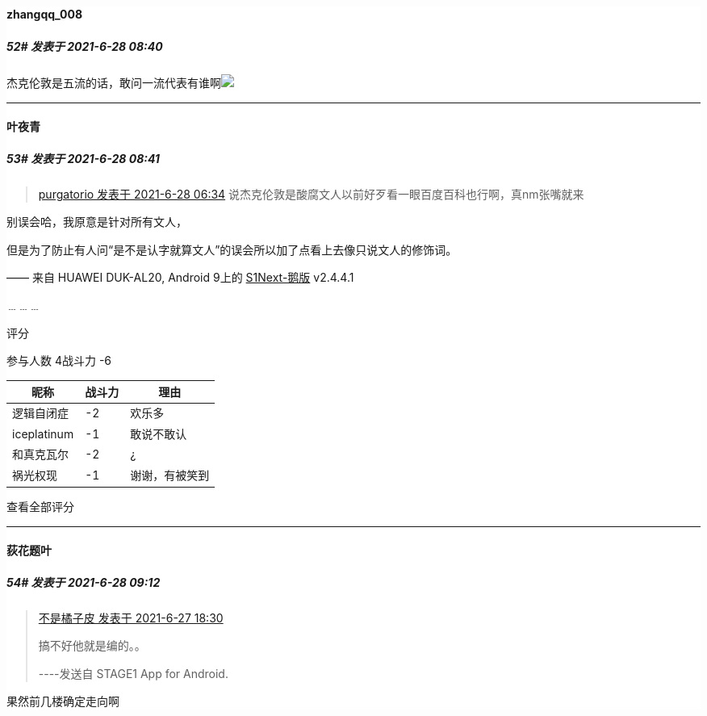 ####  zhangqq_008  
##### 52#       发表于 2021-6-28 08:40


杰克伦敦是五流的话，敢问一流代表有谁啊<img src="https://static.saraba1st.com/image/smiley/face2017/067.png" referrerpolicy="no-referrer">


*****

####  叶夜青  
##### 53#       发表于 2021-6-28 08:41


<blockquote><a href="httphttps://bbs.saraba1st.com/2b/forum.php?mod=redirect&amp;goto=findpost&amp;pid=51763687&amp;ptid=2012278" target="_blank">purgatorio 发表于 2021-6-28 06:34</a>
说杰克伦敦是酸腐文人以前好歹看一眼百度百科也行啊，真nm张嘴就来</blockquote>
别误会哈，我原意是针对所有文人，


但是为了防止有人问“是不是认字就算文人”的误会所以加了点看上去像只说文人的修饰词。

—— 来自 HUAWEI DUK-AL20, Android 9上的 [S1Next-鹅版](https://github.com/ykrank/S1-Next/releases) v2.4.4.1


﹍﹍﹍

评分


 参与人数 4战斗力 -6

|昵称|战斗力|理由|
|----|---|---|
| 逻辑自闭症|-2|欢乐多|
| iceplatinum|-1|敢说不敢认|
| 和真克瓦尔|-2|¿|
| 祸光权现|-1|谢谢，有被笑到|


查看全部评分


*****

####  荻花题叶  
##### 54#       发表于 2021-6-28 09:12


<blockquote><a href="httphttps://bbs.saraba1st.com/2b/forum.php?mod=redirect&amp;goto=findpost&amp;pid=51758939&amp;ptid=2012278" target="_blank">不是橘子皮 发表于 2021-6-27 18:30</a>

搞不好他就是编的。。


----发送自 STAGE1 App for Android.</blockquote>
果然前几楼确定走向啊
